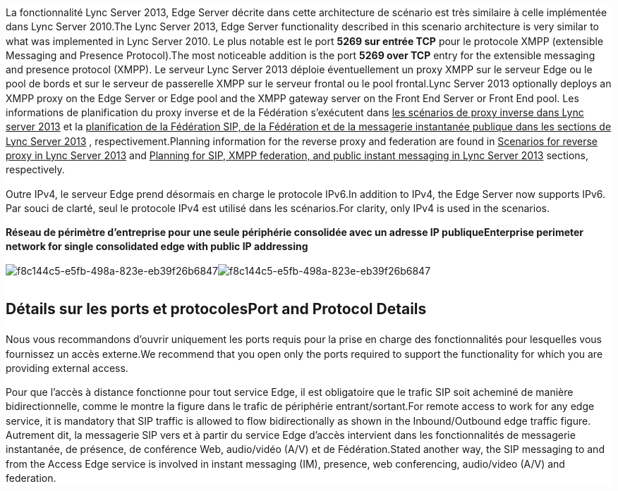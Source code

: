 <span data-ttu-id="0651c-106">La fonctionnalité Lync Server 2013, Edge Server décrite dans cette architecture de scénario est très similaire à celle implémentée dans Lync Server 2010.</span><span class="sxs-lookup"><span data-stu-id="0651c-106">The Lync Server 2013, Edge Server functionality described in this scenario architecture is very similar to what was implemented in Lync Server 2010.</span></span> <span data-ttu-id="0651c-107">Le plus notable est le port **5269 sur entrée TCP** pour le protocole XMPP (extensible Messaging and Presence Protocol).</span><span class="sxs-lookup"><span data-stu-id="0651c-107">The most noticeable addition is the port **5269 over TCP** entry for the extensible messaging and presence protocol (XMPP).</span></span> <span data-ttu-id="0651c-108">Le serveur Lync Server 2013 déploie éventuellement un proxy XMPP sur le serveur Edge ou le pool de bords et sur le serveur de passerelle XMPP sur le serveur frontal ou le pool frontal.</span><span class="sxs-lookup"><span data-stu-id="0651c-108">Lync Server 2013 optionally deploys an XMPP proxy on the Edge Server or Edge pool and the XMPP gateway server on the Front End Server or Front End pool.</span></span> <span data-ttu-id="0651c-109">Les informations de planification du proxy inverse et de la Fédération s’exécutent dans [les scénarios de proxy inverse dans Lync server 2013](lync-server-2013-scenarios-for-reverse-proxy.md) et la [planification de la Fédération SIP, de la Fédération et de la messagerie instantanée publique dans les sections de Lync Server 2013](lync-server-2013-planning-for-sip-xmpp-federation-and-public-instant-messaging.md) , respectivement.</span><span class="sxs-lookup"><span data-stu-id="0651c-109">Planning information for the reverse proxy and federation are found in [Scenarios for reverse proxy in Lync Server 2013](lync-server-2013-scenarios-for-reverse-proxy.md) and [Planning for SIP, XMPP federation, and public instant messaging in Lync Server 2013](lync-server-2013-planning-for-sip-xmpp-federation-and-public-instant-messaging.md) sections, respectively.</span></span>

<span data-ttu-id="0651c-110">Outre IPv4, le serveur Edge prend désormais en charge le protocole IPv6.</span><span class="sxs-lookup"><span data-stu-id="0651c-110">In addition to IPv4, the Edge Server now supports IPv6.</span></span> <span data-ttu-id="0651c-111">Par souci de clarté, seul le protocole IPv4 est utilisé dans les scénarios.</span><span class="sxs-lookup"><span data-stu-id="0651c-111">For clarity, only IPv4 is used in the scenarios.</span></span>

<span data-ttu-id="0651c-112">**Réseau de périmètre d’entreprise pour une seule périphérie consolidée avec un adresse IP publique**</span><span class="sxs-lookup"><span data-stu-id="0651c-112">**Enterprise perimeter network for single consolidated edge with public IP addressing**</span></span>

<span data-ttu-id="0651c-113">![f8c144c5-e5fb-498a-823e-eb39f26b6847](images/Gg425891.f8c144c5-e5fb-498a-823e-eb39f26b6847(OCS.15).jpg "f8c144c5-e5fb-498a-823e-eb39f26b6847")</span><span class="sxs-lookup"><span data-stu-id="0651c-113">![f8c144c5-e5fb-498a-823e-eb39f26b6847](images/Gg425891.f8c144c5-e5fb-498a-823e-eb39f26b6847(OCS.15).jpg "f8c144c5-e5fb-498a-823e-eb39f26b6847")</span></span>

<div>

## <a name="port-and-protocol-details"></a><span data-ttu-id="0651c-114">Détails sur les ports et protocoles</span><span class="sxs-lookup"><span data-stu-id="0651c-114">Port and Protocol Details</span></span>

<span data-ttu-id="0651c-115">Nous vous recommandons d’ouvrir uniquement les ports requis pour la prise en charge des fonctionnalités pour lesquelles vous fournissez un accès externe.</span><span class="sxs-lookup"><span data-stu-id="0651c-115">We recommend that you open only the ports required to support the functionality for which you are providing external access.</span></span>

<span data-ttu-id="0651c-116">Pour que l’accès à distance fonctionne pour tout service Edge, il est obligatoire que le trafic SIP soit acheminé de manière bidirectionnelle, comme le montre la figure dans le trafic de périphérie entrant/sortant.</span><span class="sxs-lookup"><span data-stu-id="0651c-116">For remote access to work for any edge service, it is mandatory that SIP traffic is allowed to flow bidirectionally as shown in the Inbound/Outbound edge traffic figure.</span></span> <span data-ttu-id="0651c-117">Autrement dit, la messagerie SIP vers et à partir du service Edge d’accès intervient dans les fonctionnalités de messagerie instantanée, de présence, de conférence Web, audio/vidéo (A/V) et de Fédération.</span><span class="sxs-lookup"><span data-stu-id="0651c-117">Stated another way, the SIP messaging to and from the Access Edge service is involved in instant messaging (IM), presence, web conferencing, audio/video (A/V) and federation.</span></span>
